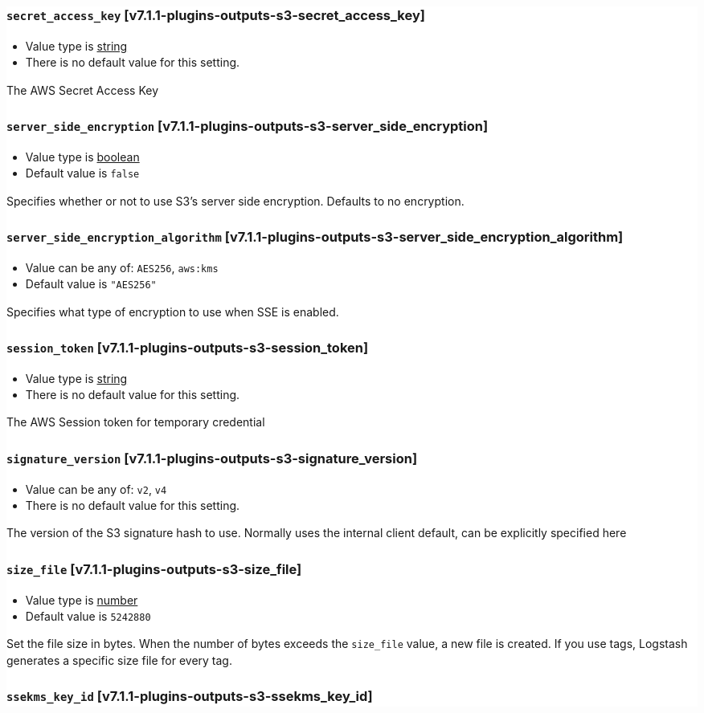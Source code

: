 
### `secret_access_key` [v7.1.1-plugins-outputs-s3-secret_access_key]

* Value type is [string](logstash://reference/configuration-file-structure.md#string)
* There is no default value for this setting.

The AWS Secret Access Key


### `server_side_encryption` [v7.1.1-plugins-outputs-s3-server_side_encryption]

* Value type is [boolean](logstash://reference/configuration-file-structure.md#boolean)
* Default value is `false`

Specifies whether or not to use S3’s server side encryption. Defaults to no encryption.


### `server_side_encryption_algorithm` [v7.1.1-plugins-outputs-s3-server_side_encryption_algorithm]

* Value can be any of: `AES256`, `aws:kms`
* Default value is `"AES256"`

Specifies what type of encryption to use when SSE is enabled.


### `session_token` [v7.1.1-plugins-outputs-s3-session_token]

* Value type is [string](logstash://reference/configuration-file-structure.md#string)
* There is no default value for this setting.

The AWS Session token for temporary credential


### `signature_version` [v7.1.1-plugins-outputs-s3-signature_version]

* Value can be any of: `v2`, `v4`
* There is no default value for this setting.

The version of the S3 signature hash to use. Normally uses the internal client default, can be explicitly specified here


### `size_file` [v7.1.1-plugins-outputs-s3-size_file]

* Value type is [number](logstash://reference/configuration-file-structure.md#number)
* Default value is `5242880`

Set the file size in bytes. When the number of bytes exceeds the `size_file` value, a new file is created. If you use tags, Logstash generates a specific size file for every tag.


### `ssekms_key_id` [v7.1.1-plugins-outputs-s3-ssekms_key_id]
